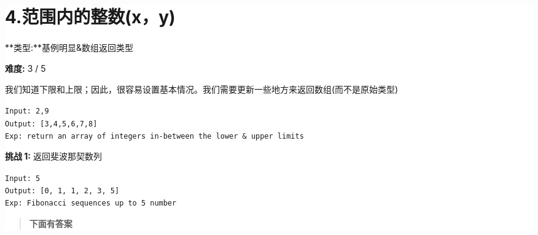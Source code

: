 # 4.范围内的整数(x，y)

**类型:**基例明显&数组返回类型

**难度:** 3 / 5

我们知道下限和上限；因此，很容易设置基本情况。我们需要更新一些地方来返回数组(而不是原始类型)

```
Input: 2,9
Output: [3,4,5,6,7,8]
Exp: return an array of integers in-between the lower & upper limits
```

**挑战 1:** 返回斐波那契数列

```
Input: 5
Output: [0, 1, 1, 2, 3, 5]
Exp: Fibonacci sequences up to 5 number
```

> **下面有答案**
